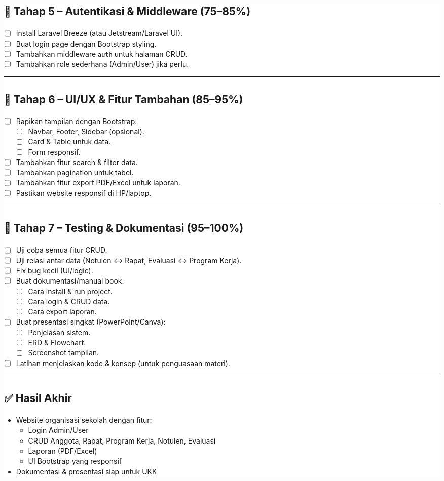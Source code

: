 
## 🔹 Tahap 5 – Autentikasi & Middleware (75–85%)
- [ ] Install Laravel Breeze (atau Jetstream/Laravel UI).
- [ ] Buat login page dengan Bootstrap styling.
- [ ] Tambahkan middleware `auth` untuk halaman CRUD.
- [ ] Tambahkan role sederhana (Admin/User) jika perlu.

---

## 🔹 Tahap 6 – UI/UX & Fitur Tambahan (85–95%)
- [ ] Rapikan tampilan dengan Bootstrap:
  - [ ] Navbar, Footer, Sidebar (opsional).
  - [ ] Card & Table untuk data.
  - [ ] Form responsif.
- [ ] Tambahkan fitur search & filter data.
- [ ] Tambahkan pagination untuk tabel.
- [ ] Tambahkan fitur export PDF/Excel untuk laporan.
- [ ] Pastikan website responsif di HP/laptop.

---

## 🔹 Tahap 7 – Testing & Dokumentasi (95–100%)
- [ ] Uji coba semua fitur CRUD.
- [ ] Uji relasi antar data (Notulen ↔ Rapat, Evaluasi ↔ Program Kerja).
- [ ] Fix bug kecil (UI/logic).
- [ ] Buat dokumentasi/manual book:
  - [ ] Cara install & run project.
  - [ ] Cara login & CRUD data.
  - [ ] Cara export laporan.
- [ ] Buat presentasi singkat (PowerPoint/Canva):
  - [ ] Penjelasan sistem.
  - [ ] ERD & Flowchart.
  - [ ] Screenshot tampilan.
- [ ] Latihan menjelaskan kode & konsep (untuk penguasaan materi).

---

## ✅ Hasil Akhir
- Website organisasi sekolah dengan fitur:
  - Login Admin/User
  - CRUD Anggota, Rapat, Program Kerja, Notulen, Evaluasi
  - Laporan (PDF/Excel)
  - UI Bootstrap yang responsif
- Dokumentasi & presentasi siap untuk UKK
